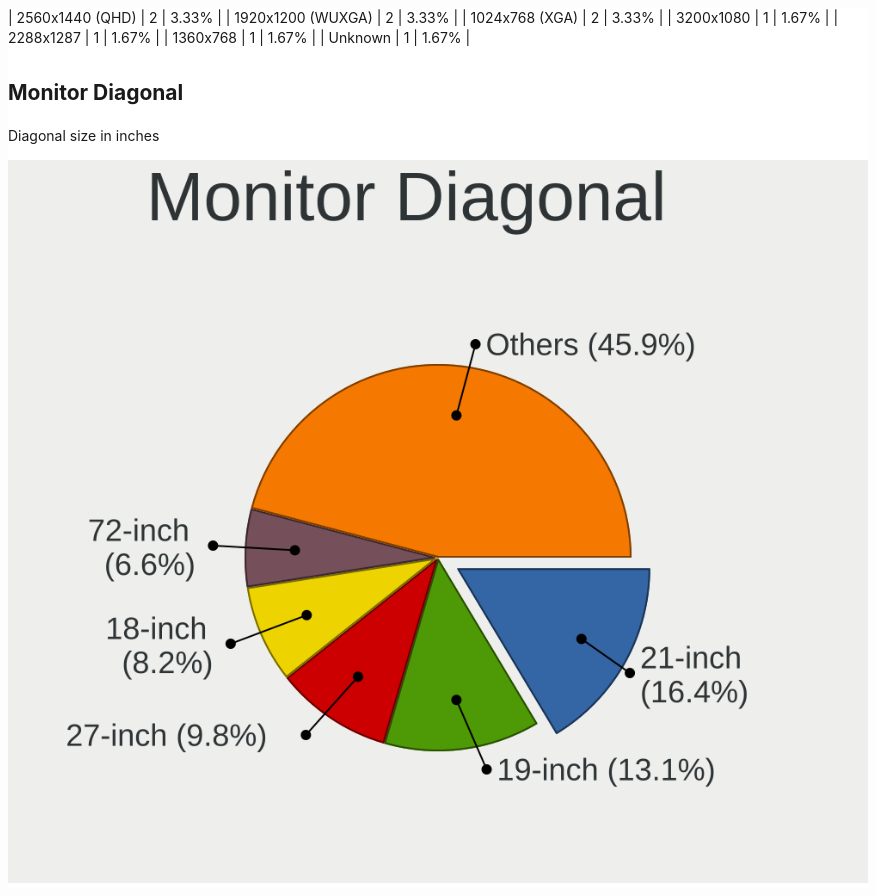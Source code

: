 | 2560x1440 (QHD)    | 2        | 3.33%   |
| 1920x1200 (WUXGA)  | 2        | 3.33%   |
| 1024x768 (XGA)     | 2        | 3.33%   |
| 3200x1080          | 1        | 1.67%   |
| 2288x1287          | 1        | 1.67%   |
| 1360x768           | 1        | 1.67%   |
| Unknown            | 1        | 1.67%   |

Monitor Diagonal
----------------

Diagonal size in inches

![Monitor Diagonal](./images/pie_chart/mon_diagonal.svg)
